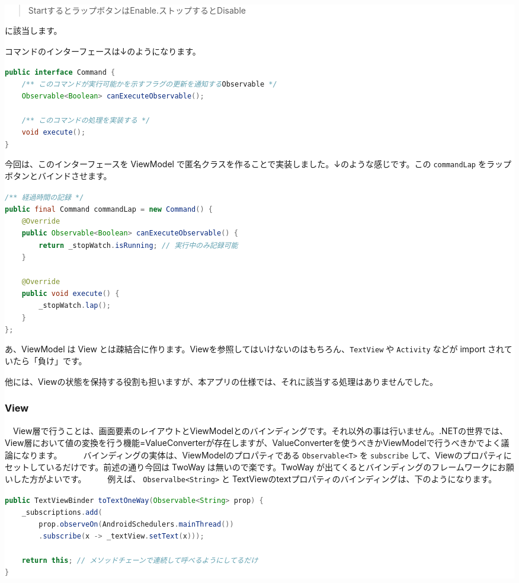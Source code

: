 > StartするとラップボタンはEnable.ストップするとDisable

に該当します。

コマンドのインターフェースは↓のようになります。

```java
public interface Command {
    /** このコマンドが実行可能かを示すフラグの更新を通知するObservable */
    Observable<Boolean> canExecuteObservable();

    /** このコマンドの処理を実装する */
    void execute();
}
```

今回は、このインターフェースを ViewModel で匿名クラスを作ることで実装しました。↓のような感じです。この ``commandLap`` をラップボタンとバインドさせます。

```java
/** 経過時間の記録 */
public final Command commandLap = new Command() {
    @Override
    public Observable<Boolean> canExecuteObservable() {
        return _stopWatch.isRunning; // 実行中のみ記録可能
    }

    @Override
    public void execute() {
        _stopWatch.lap();
    }
};
```

あ、ViewModel は View とは疎結合に作ります。Viewを参照してはいけないのはもちろん、``TextView`` や ``Activity`` などが import されていたら「負け」です。

他には、Viewの状態を保持する役割も担いますが、本アプリの仕様では、それに該当する処理はありませんでした。

### View

　View層で行うことは、画面要素のレイアウトとViewModelとのバインディングです。それ以外の事は行いません。.NETの世界では、View層において値の変換を行う機能=ValueConverterが存在しますが、ValueConverterを使うべきかViewModelで行うべきかでよく議論になります。
　
　バインディングの実体は、ViewModelのプロパティである ``Observable<T>`` を ``subscribe`` して、Viewのプロパティにセットしているだけです。前述の通り今回は TwoWay は無いので楽です。TwoWay が出てくるとバインディングのフレームワークにお願いした方がよいです。
　
　例えば、 ``Observalbe<String>`` と TextViewのtextプロパティのバインディングは、下のようになります。

```java
public TextViewBinder toTextOneWay(Observable<String> prop) {
    _subscriptions.add(
        prop.observeOn(AndroidSchedulers.mainThread())
        .subscribe(x -> _textView.setText(x)));

    return this; // メソッドチェーンで連続して呼べるようにしてるだけ
}
```
